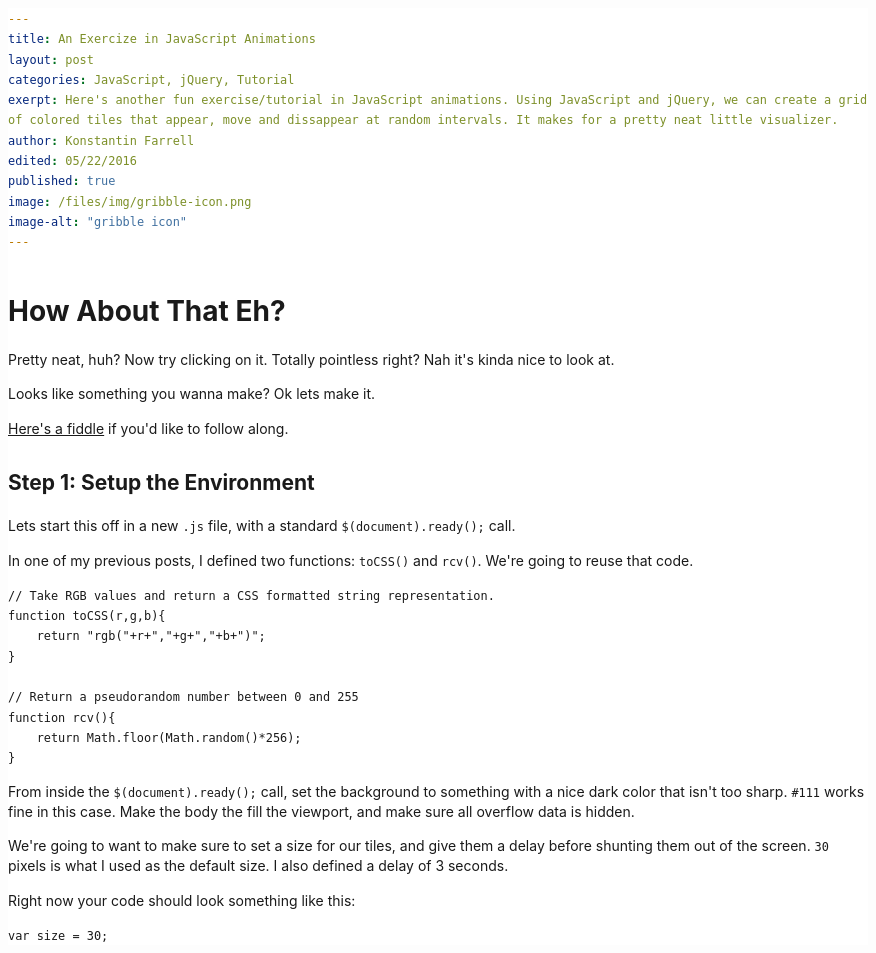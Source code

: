 ```yaml
---
title: An Exercize in JavaScript Animations
layout: post
categories: JavaScript, jQuery, Tutorial
exerpt: Here's another fun exercise/tutorial in JavaScript animations. Using JavaScript and jQuery, we can create a grid of colored tiles that appear, move and dissappear at random intervals. It makes for a pretty neat little visualizer. 
author: Konstantin Farrell
edited: 05/22/2016
published: true
image: /files/img/gribble-icon.png
image-alt: "gribble icon"
---
```


<iframe src='/gribble/'></iframe>

# How About That Eh?

Pretty neat, huh? Now try clicking on it. Totally pointless right? Nah it's kinda nice to look at.

Looks like something you wanna make? Ok lets make it.

[Here's a fiddle](https://jsfiddle.net/28p6ox9b/) if you'd like to follow along.

## Step 1: Setup the Environment

Lets start this off in a new `.js` file, with a standard `$(document).ready();` call.

In one of my previous posts, I defined two functions: `toCSS()` and `rcv()`. We're going to reuse that code.

    // Take RGB values and return a CSS formatted string representation.
    function toCSS(r,g,b){
        return "rgb("+r+","+g+","+b+")";
    }

    // Return a pseudorandom number between 0 and 255
    function rcv(){
        return Math.floor(Math.random()*256);
    }

From inside the `$(document).ready();` call, set the background to something with a nice dark color that isn't too sharp. `#111` works fine in this case.
Make the body the fill the viewport, and make sure all overflow data is hidden.

We're going to want to make sure to set a size for our tiles, and give them a delay before shunting them out of the screen.
`30` pixels is what I used as the default size. I also defined a delay of 3 seconds.

Right now your code should look something like this:

    var size = 30;
